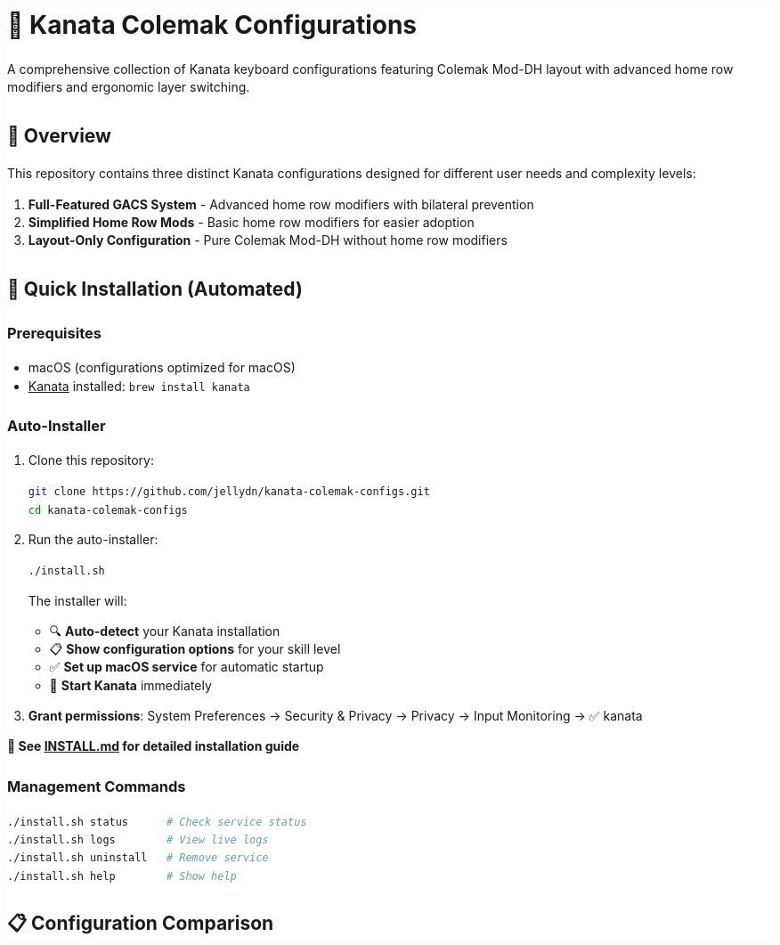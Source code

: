 # 🎹 Kanata Colemak Configurations

A comprehensive collection of Kanata keyboard configurations featuring Colemak Mod-DH layout with advanced home row modifiers and ergonomic layer switching.

## 🎯 Overview

This repository contains three distinct Kanata configurations designed for different user needs and complexity levels:

1. **Full-Featured GACS System** - Advanced home row modifiers with bilateral prevention
2. **Simplified Home Row Mods** - Basic home row modifiers for easier adoption  
3. **Layout-Only Configuration** - Pure Colemak Mod-DH without home row modifiers

## 🚀 Quick Installation (Automated)

### Prerequisites
- macOS (configurations optimized for macOS)
- [Kanata](https://github.com/jtroo/kanata) installed: `brew install kanata`

### Auto-Installer
1. Clone this repository:
   ```bash
   git clone https://github.com/jellydn/kanata-colemak-configs.git
   cd kanata-colemak-configs
   ```

2. Run the auto-installer:
   ```bash
   ./install.sh
   ```
   
   The installer will:
   - 🔍 **Auto-detect** your Kanata installation
   - 📋 **Show configuration options** for your skill level
   - ✅ **Set up macOS service** for automatic startup
   - 🚀 **Start Kanata** immediately

3. **Grant permissions**: System Preferences → Security & Privacy → Privacy → Input Monitoring → ✅ kanata

**📖 See [INSTALL.md](INSTALL.md) for detailed installation guide**

### Management Commands
```bash
./install.sh status      # Check service status
./install.sh logs        # View live logs
./install.sh uninstall   # Remove service
./install.sh help        # Show help
```

## 📋 Configuration Comparison

